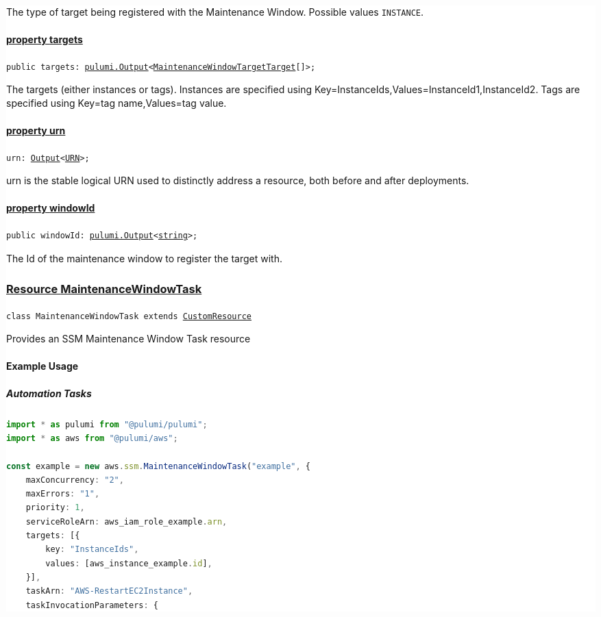 The type of target being registered with the Maintenance Window. Possible values `INSTANCE`.

<h4 class="pdoc-member-header" id="MaintenanceWindowTarget-targets">
<a class="pdoc-child-name" href="https://github.com/pulumi/pulumi-aws/blob/e3692610af66ba3de45ee9afd2c446fb753b16d3/sdk/nodejs/ssm/maintenanceWindowTarget.ts#L82">property <b>targets</b></a>
</h4>

<pre class="highlight"><code><span class='kd'>public </span>targets: <a href='/docs/reference/pkg/nodejs/pulumi/pulumi/#Output'>pulumi.Output</a>&lt;<a href='/docs/reference/pkg/nodejs/pulumi/aws/types/output/#MaintenanceWindowTargetTarget'>MaintenanceWindowTargetTarget</a>[]&gt;;</code></pre>

The targets (either instances or tags). Instances are specified using Key=InstanceIds,Values=InstanceId1,InstanceId2. Tags are specified using Key=tag name,Values=tag value.

<h4 class="pdoc-member-header" id="MaintenanceWindowTarget-urn">
<a class="pdoc-child-name" href="https://github.com/pulumi/pulumi-aws/blob/e3692610af66ba3de45ee9afd2c446fb753b16d3/sdk/nodejs/ssm/maintenanceWindowTarget.ts#L36">property <b>urn</b></a>
</h4>

<pre class="highlight"><code><span class='kd'></span>urn: <a href='/docs/reference/pkg/nodejs/pulumi/pulumi/#Output'>Output</a>&lt;<a href='/docs/reference/pkg/nodejs/pulumi/pulumi/#URN'>URN</a>&gt;;</code></pre>

urn is the stable logical URN used to distinctly address a resource, both before and after
deployments.

<h4 class="pdoc-member-header" id="MaintenanceWindowTarget-windowId">
<a class="pdoc-child-name" href="https://github.com/pulumi/pulumi-aws/blob/e3692610af66ba3de45ee9afd2c446fb753b16d3/sdk/nodejs/ssm/maintenanceWindowTarget.ts#L86">property <b>windowId</b></a>
</h4>

<pre class="highlight"><code><span class='kd'>public </span>windowId: <a href='/docs/reference/pkg/nodejs/pulumi/pulumi/#Output'>pulumi.Output</a>&lt;<span class='kd'><a href='https://developer.mozilla.org/en-US/docs/Web/JavaScript/Reference/Global_Objects/String'>string</a></span>&gt;;</code></pre>

The Id of the maintenance window to register the target with.

<h3 class="pdoc-module-header" id="MaintenanceWindowTask" data-link-title="MaintenanceWindowTask">
    <a href="https://github.com/pulumi/pulumi-aws/blob/e3692610af66ba3de45ee9afd2c446fb753b16d3/sdk/nodejs/ssm/maintenanceWindowTask.ts#L138">
        Resource <strong>MaintenanceWindowTask</strong>
    </a>
</h3>

<pre class="highlight"><code><span class='kr'>class</span> <span class='nx'>MaintenanceWindowTask</span> <span class='kr'>extends</span> <a href='/docs/reference/pkg/nodejs/pulumi/pulumi/#CustomResource'>CustomResource</a></code></pre>

Provides an SSM Maintenance Window Task resource

#### Example Usage

##### Automation Tasks

```typescript
import * as pulumi from "@pulumi/pulumi";
import * as aws from "@pulumi/aws";

const example = new aws.ssm.MaintenanceWindowTask("example", {
    maxConcurrency: "2",
    maxErrors: "1",
    priority: 1,
    serviceRoleArn: aws_iam_role_example.arn,
    targets: [{
        key: "InstanceIds",
        values: [aws_instance_example.id],
    }],
    taskArn: "AWS-RestartEC2Instance",
    taskInvocationParameters: {
```